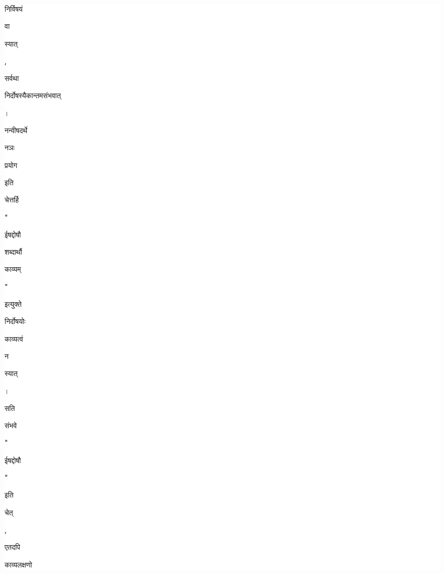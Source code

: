 निर्विषयं

वा

स्यात्

,

सर्वथा

निर्दोषस्यैकान्तमसंभवात्

।

नन्वीषदर्थे

नञः

प्रयोग

इति

चेत्तर्हि

"

ईषद्दोषौ

शब्दार्थौ

काव्यम्

"

इत्युक्ते

निर्दोषयोः

काव्यत्वं

न

स्यात्

।

सति

संभवे

"

ईषद्दोषौ

"

इति

चेत्

,

एतदपि

काव्यलक्षणो
